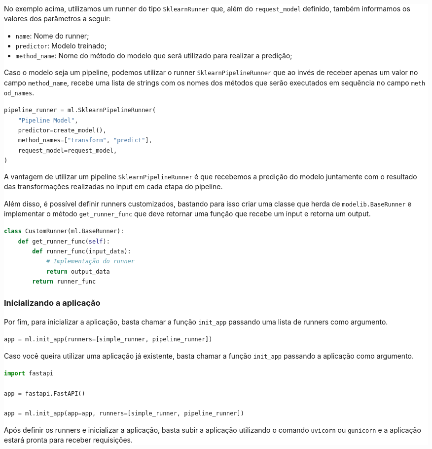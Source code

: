 No exemplo acima, utilizamos um runner do tipo `SklearnRunner` que, além do `request_model` definido, também informamos os valores dos parâmetros a seguir:

- `name`: Nome do runner;
- `predictor`: Modelo treinado;
- `method_name`: Nome do método do modelo que será utilizado para realizar a predição;

Caso o modelo seja um pipeline, podemos utilizar o runner `SklearnPipelineRunner` que ao invés de receber apenas um valor no campo `method_name`, recebe uma lista de strings com os nomes dos métodos que serão executados em sequência no campo `method_names`.

```python
pipeline_runner = ml.SklearnPipelineRunner(
    "Pipeline Model",
    predictor=create_model(),
    method_names=["transform", "predict"],
    request_model=request_model,
)
```

A vantagem de utilizar um pipeline `SklearnPipelineRunner` é que recebemos a predição do modelo juntamente com o resultado das transformações realizadas no input em cada etapa do pipeline.

Além disso, é possível definir runners customizados, bastando para isso criar uma classe que herda de `modelib.BaseRunner` e implementar o método `get_runner_func` que deve retornar uma função que recebe um input e retorna um output.

```python
class CustomRunner(ml.BaseRunner):
    def get_runner_func(self):
        def runner_func(input_data):
            # Implementação do runner
            return output_data
        return runner_func
```

### Inicializando a aplicação

Por fim, para inicializar a aplicação, basta chamar a função `init_app` passando uma lista de runners como argumento.

```python
app = ml.init_app(runners=[simple_runner, pipeline_runner])
```

Caso você queira utilizar uma aplicação já existente, basta chamar a função `init_app` passando a aplicação como argumento.

```python
import fastapi

app = fastapi.FastAPI()

app = ml.init_app(app=app, runners=[simple_runner, pipeline_runner])
```

Após definir os runners e inicializar a aplicação, basta subir a aplicação utilizando o comando `uvicorn` ou `gunicorn` e a aplicação estará pronta para receber requisições.
